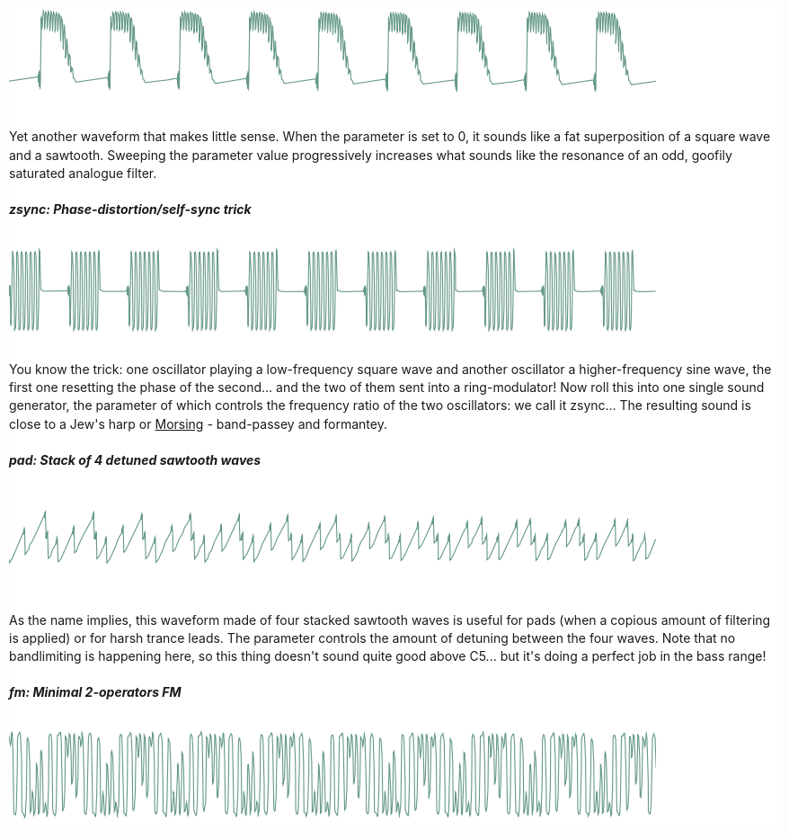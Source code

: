 ![](../static/images/shruthi_wave_7.png)

Yet another waveform that makes little sense. When the parameter is set
to 0, it sounds like a fat superposition of a square wave and a
sawtooth. Sweeping the parameter value progressively increases what
sounds like the resonance of an odd, goofily saturated analogue filter.

##### **zsync**: Phase-distortion/self-sync trick

![](../static/images/shruthi_wave_8.png)

You know the trick: one oscillator playing a low-frequency square wave
and another oscillator a higher-frequency sine wave, the first one
resetting the phase of the second... and the two of them sent into a
ring-modulator! Now roll this into one single sound generator, the
parameter of which controls the frequency ratio of the two oscillators:
we call it zsync... The resulting sound is close to a Jew's harp or
[Morsing](http://en.wikipedia.org/wiki/Morsing) - band-passey and
formantey.

##### **pad**: Stack of 4 detuned sawtooth waves

![](../static/images/shruthi_wave_9.png)

As the name implies, this waveform made of four stacked sawtooth waves
is useful for pads (when a copious amount of filtering is applied) or
for harsh trance leads. The parameter controls the amount of detuning
between the four waves. Note that no bandlimiting is happening here, so
this thing doesn't sound quite good above C5... but it's doing a perfect
job in the bass range!

##### **fm**: Minimal 2-operators FM

![](../static/images/shruthi_wave_10.png)
